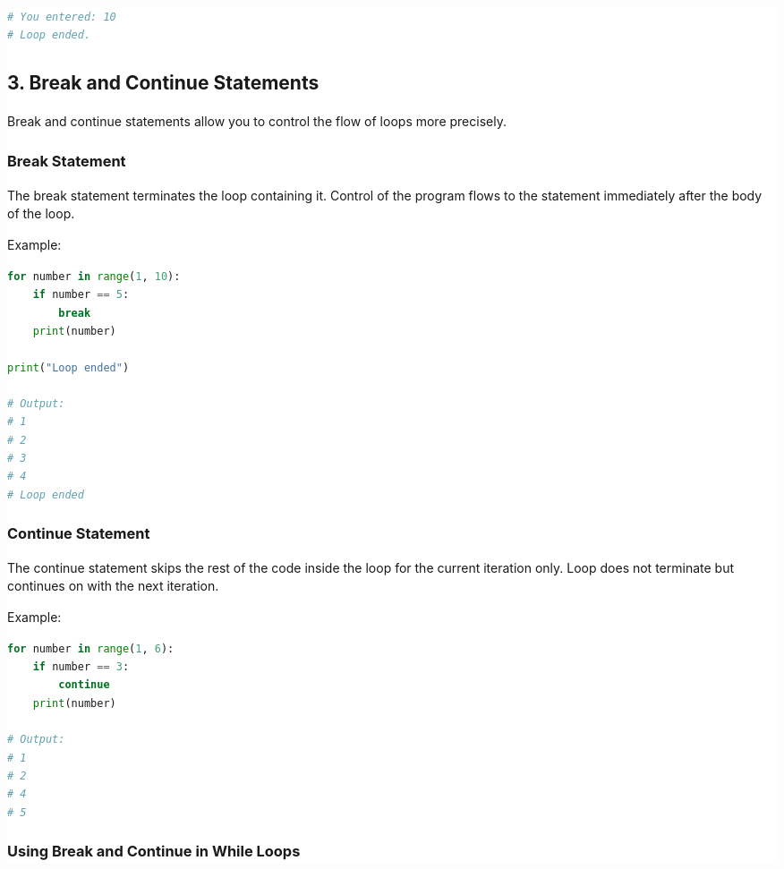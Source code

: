 ```python
# You entered: 10
# Loop ended.
```

## 3. Break and Continue Statements

Break and continue statements allow you to control the flow of loops more precisely.

### Break Statement

The break statement terminates the loop containing it. Control of the program flows to the statement immediately after the body of the loop.

Example:

```python
for number in range(1, 10):
    if number == 5:
        break
    print(number)

print("Loop ended")

# Output:
# 1
# 2
# 3
# 4
# Loop ended
```

### Continue Statement

The continue statement skips the rest of the code inside the loop for the current iteration only. Loop does not terminate but continues on with the next iteration.

Example:

```python
for number in range(1, 6):
    if number == 3:
        continue
    print(number)

# Output:
# 1
# 2
# 4
# 5
```

### Using Break and Continue in While Loops
